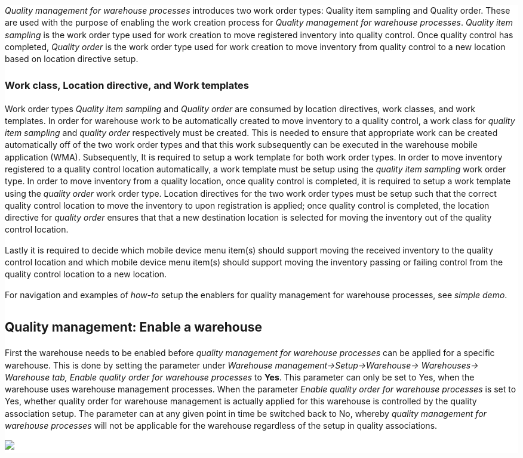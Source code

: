 *Quality management for warehouse processes* introduces two work order types:
Quality item sampling and Quality order. These are used with the purpose of
enabling the work creation process for *Quality management for warehouse
processes*. *Quality item sampling* is the work order type used for work
creation to move registered inventory into quality control. Once quality control
has completed, *Quality order* is the work order type used for work creation to
move inventory from quality control to a new location based on location
directive setup.

### Work class, Location directive, and Work templates

Work order types *Quality item sampling* and *Quality order* are consumed by
location directives, work classes, and work templates. In order for warehouse
work to be automatically created to move inventory to a quality control, a work
class for *quality item sampling* and *quality order* respectively must be
created. This is needed to ensure that appropriate work can be created
automatically off of the two work order types and that this work subsequently
can be executed in the warehouse mobile application (WMA). Subsequently, It is
required to setup a work template for both work order types. In order to move
inventory registered to a quality control location automatically, a work
template must be setup using the *quality item sampling* work order type. In
order to move inventory from a quality location, once quality control is
completed, it is required to setup a work template using the *quality order*
work order type. Location directives for the two work order types must be setup
such that the correct quality control location to move the inventory to upon
registration is applied; once quality control is completed, the location
directive for *quality order* ensures that that a new destination location is
selected for moving the inventory out of the quality control location.

Lastly it is required to decide which mobile device menu item(s) should support
moving the received inventory to the quality control location and which mobile
device menu item(s) should support moving the inventory passing or failing
control from the quality control location to a new location.

For navigation and examples of *how-to* setup the enablers for quality
management for warehouse processes, see *simple demo*.

Quality management: Enable a warehouse
--------------------------------------

First the warehouse needs to be enabled before *quality management for warehouse
processes* can be applied for a specific warehouse. This is done by setting the
parameter under *Warehouse management-\>Setup-\>Warehouse-\> Warehouses-\>
Warehouse tab, Enable quality order for warehouse processes* to **Yes**. This
parameter can only be set to Yes, when the warehouse uses warehouse management
processes. When the parameter *Enable quality order for warehouse processes* is
set to Yes, whether quality order for warehouse management is actually applied
for this warehouse is controlled by the quality association setup. The parameter
can at any given point in time be switched back to No, whereby *quality
management for warehouse processes* will not be applicable for the warehouse
regardless of the setup in quality associations.

![](media/c70bd5d8139de4a686d83b74ba7bbcf0.png)
